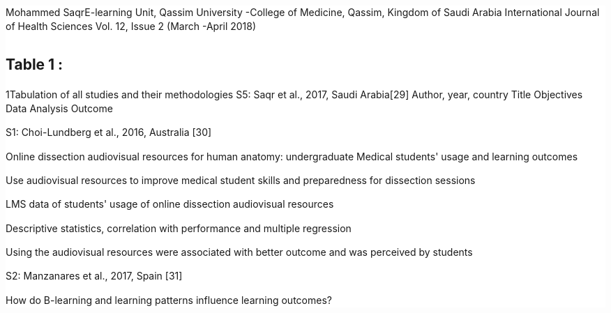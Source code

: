 
Mohammed SaqrE-learning Unit, Qassim University -College of Medicine, Qassim, Kingdom of Saudi Arabia International Journal of Health Sciences Vol. 12, Issue 2 (March -April 2018)

## Table 1 :
1Tabulation of all studies and their methodologies S5: Saqr et al., 2017, Saudi Arabia[29] Author, year, country 
Title 
Objectives 
Data 
Analysis 
Outcome 

S1: Choi-Lundberg et al., 2016, 
Australia [30] 

Online dissection 
audiovisual resources 
for human anatomy: 
undergraduate 
Medical students' 
usage and learning 
outcomes 

Use audiovisual 
resources to improve 
medical student skills 
and preparedness for 
dissection sessions 

LMS data of students' 
usage of online 
dissection audiovisual 
resources 

Descriptive 
statistics, 
correlation with 
performance 
and multiple 
regression 

Using the audiovisual 
resources were 
associated with better 
outcome and was 
perceived by students 

S2: Manzanares et al., 2017, 
Spain [31] 

How do B-learning 
and learning patterns 
influence learning 
outcomes? 
